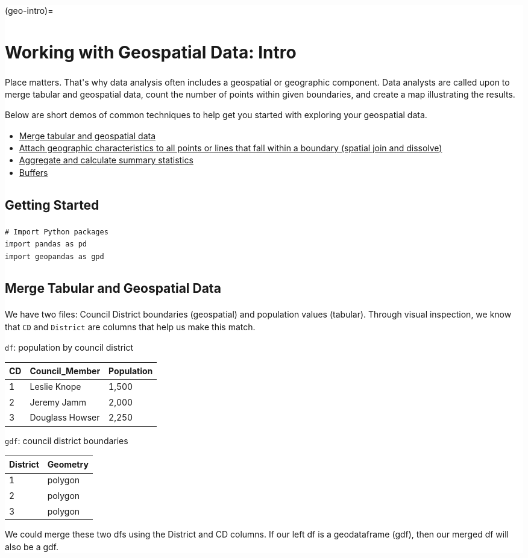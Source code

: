 (geo-intro)=

# Working with Geospatial Data: Intro

Place matters. That's why data analysis often includes a geospatial or geographic component. Data analysts are called upon to merge tabular and geospatial data, count the number of points within given boundaries, and create a map illustrating the results.

Below are short demos of common techniques to help get you started with exploring your geospatial data.

- [Merge tabular and geospatial data](#merge-tabular-and-geospatial-data)
- [Attach geographic characteristics to all points or lines that fall within a boundary (spatial join and dissolve)](#attach-geographic-characteristics-to-all-points-or-lines-that-fall-within-a-boundary)
- [Aggregate and calculate summary statistics](#aggregate-and-calculate-summary-statistics)
- [Buffers](#buffers)

## Getting Started

```
# Import Python packages
import pandas as pd
import geopandas as gpd
```

## Merge Tabular and Geospatial Data

We have two files: Council District boundaries (geospatial) and population values (tabular). Through visual inspection, we know that `CD` and `District` are columns that help us make this match.

`df`: population by council district

| CD  | Council_Member  | Population |
| --- | --------------- | ---------- |
| 1   | Leslie Knope    | 1,500      |
| 2   | Jeremy Jamm     | 2,000      |
| 3   | Douglass Howser | 2,250      |

`gdf`: council district boundaries

| District | Geometry |
| -------- | -------- |
| 1        | polygon  |
| 2        | polygon  |
| 3        | polygon  |

We could merge these two dfs using the District and CD columns. If our left df is a geodataframe (gdf), then our merged df will also be a gdf.
